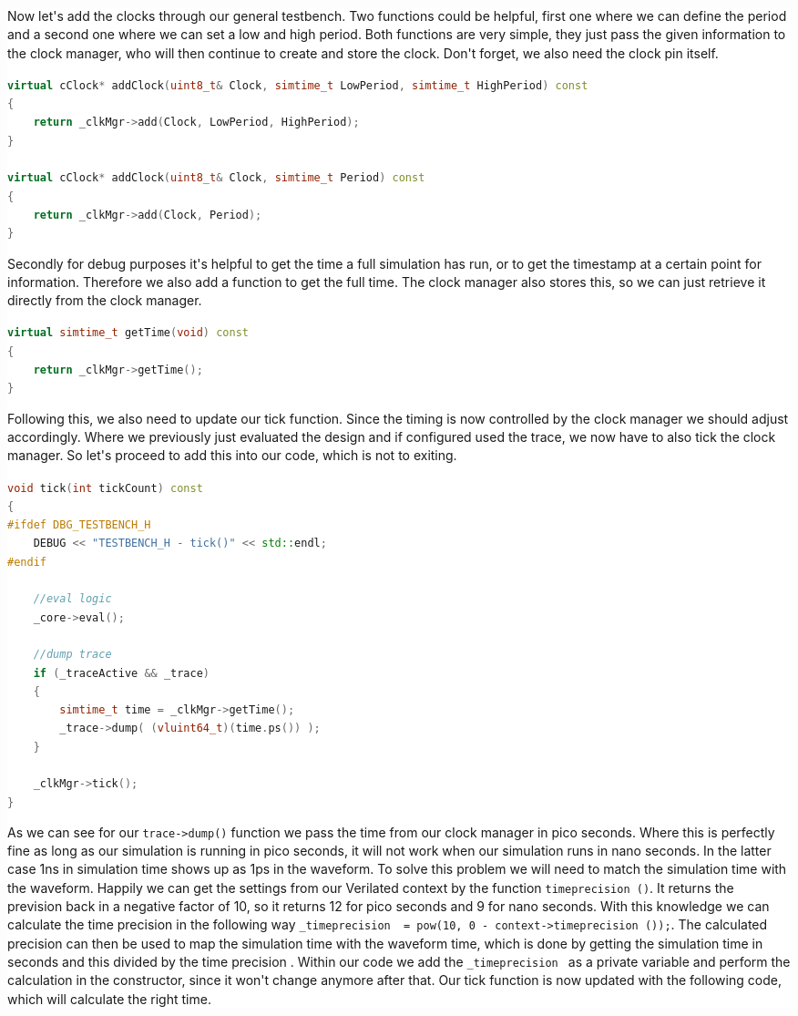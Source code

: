 Now let's add the clocks through our general testbench. Two functions could be helpful, first one where we can define the period and a second one where we can set a low and high period. Both functions are very simple, they just pass the given information to the clock manager, who will then continue to create and store the clock. Don't forget, we also need the clock pin itself.

``` C++
virtual cClock* addClock(uint8_t& Clock, simtime_t LowPeriod, simtime_t HighPeriod) const
{
    return _clkMgr->add(Clock, LowPeriod, HighPeriod);
}

virtual cClock* addClock(uint8_t& Clock, simtime_t Period) const
{
    return _clkMgr->add(Clock, Period);
}
```

Secondly for debug purposes it's helpful to get the time a full simulation has run, or to get the timestamp at a certain point for information. Therefore we also add a function to get the full time. The clock manager also stores this, so we can just retrieve it directly from the clock manager.

``` C++
virtual simtime_t getTime(void) const
{
    return _clkMgr->getTime();
}
```
Following this, we also need to update our tick function. Since the timing is now controlled by the clock manager we should adjust accordingly. Where we previously just evaluated the design and if configured used the trace, we now have to also tick the clock manager. So let's proceed to add this into our code, which is not to exiting. 

```c++
void tick(int tickCount) const
{
#ifdef DBG_TESTBENCH_H
    DEBUG << "TESTBENCH_H - tick()" << std::endl;
#endif

    //eval logic
    _core->eval();

    //dump trace
    if (_traceActive && _trace)
    {
        simtime_t time = _clkMgr->getTime();
        _trace->dump( (vluint64_t)(time.ps()) );
    }

    _clkMgr->tick();
}
```

As we can see for our ```trace->dump()``` function we pass the time from our clock manager in pico seconds. Where this is perfectly fine as long as our simulation is running in pico seconds, it will not work when our simulation runs in nano seconds. In the latter case 1ns in simulation time shows up as 1ps in the waveform. To solve this problem we will need to match the simulation time with the waveform. Happily we can get the settings from our Verilated context by the function ``` timeprecision () ```. It returns the prevision back in a negative factor of 10, so it returns 12 for pico seconds and 9 for nano seconds. With this knowledge we can calculate the time precision  in the following way ```_timeprecision  = pow(10, 0 - context->timeprecision ());```. The calculated precision can then be used to map the simulation time with the waveform time, which is done by getting the simulation time in seconds and this divided by the time precision . Within our code we add the ```_timeprecision ``` as a private variable and perform the calculation in the constructor, since it won't change anymore after that. Our tick function is now updated with the following code, which will calculate the right time.

